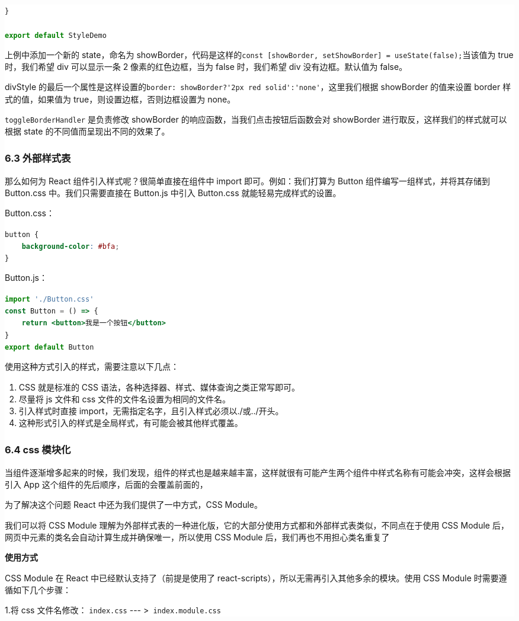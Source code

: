 ```jsx
}

export default StyleDemo
```

上例中添加一个新的 state，命名为 showBorder，代码是这样的`const [showBorder, setShowBorder] = useState(false);`当该值为 true 时，我们希望 div 可以显示一条 2 像素的红色边框，当为 false 时，我们希望 div 没有边框。默认值为 false。

divStyle 的最后一个属性是这样设置的`border: showBorder?'2px red solid':'none'`，这里我们根据 showBorder 的值来设置 border 样式的值，如果值为 true，则设置边框，否则边框设置为 none。

`toggleBorderHandler` 是负责修改 showBorder 的响应函数，当我们点击按钮后函数会对 showBorder 进行取反，这样我们的样式就可以根据 state 的不同值而呈现出不同的效果了。

### 6.3 外部样式表

那么如何为 React 组件引入样式呢？很简单直接在组件中 import 即可。例如：我们打算为 Button 组件编写一组样式，并将其存储到 Button.css 中。我们只需要直接在 Button.js 中引入 Button.css 就能轻易完成样式的设置。

Button.css：

```css
button {
	background-color: #bfa;
}
```

Button.js：

```jsx
import './Button.css'
const Button = () => {
	return <button>我是一个按钮</button>
}
export default Button
```

使用这种方式引入的样式，需要注意以下几点：

1. CSS 就是标准的 CSS 语法，各种选择器、样式、媒体查询之类正常写即可。
2. 尽量将 js 文件和 css 文件的文件名设置为相同的文件名。
3. 引入样式时直接 import，无需指定名字，且引入样式必须以./或../开头。
4. 这种形式引入的样式是全局样式，有可能会被其他样式覆盖。

### 6.4 css 模块化

当组件逐渐增多起来的时候，我们发现，组件的样式也是越来越丰富，这样就很有可能产生两个组件中样式名称有可能会冲突，这样会根据引入 App 这个组件的先后顺序，后面的会覆盖前面的，

为了解决这个问题 React 中还为我们提供了一中方式，CSS Module。

我们可以将 CSS Module 理解为外部样式表的一种进化版，它的大部分使用方式都和外部样式表类似，不同点在于使用 CSS Module 后，网页中元素的类名会自动计算生成并确保唯一，所以使用 CSS Module 后，我们再也不用担心类名重复了

**使用方式**

CSS Module 在 React 中已经默认支持了（前提是使用了 react-scripts），所以无需再引入其他多余的模块。使用 CSS Module 时需要遵循如下几个步骤：

1.将 css 文件名修改： `index.css` --- >` index.module.css`
